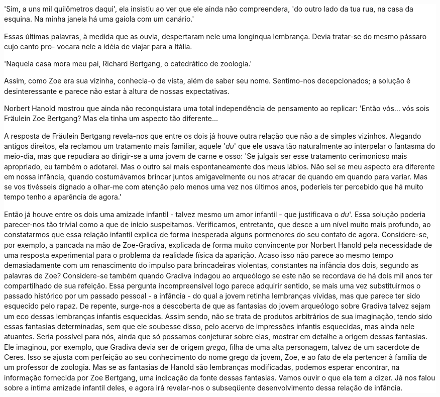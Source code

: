 'Sim, a uns mil quilômetros daqui', ela insistiu ao ver que ele ainda
não compreendera, 'do outro lado da tua rua, na casa da esquina. Na
minha janela há uma gaiola com um canário.'

Essas últimas palavras, à medida que as ouvia, despertaram nele uma
longínqua lembrança. Devia tratar-se do mesmo pássaro cujo canto pro-
vocara nele a idéia de viajar para a Itália.

'Naquela casa mora meu pai, Richard Bertgang, o catedrático de
zoologia.'

Assim, como Zoe era sua vizinha, conhecia-o de vista, além de saber seu
nome. Sentimo-nos decepcionados; a solução é desinteressante e parece
não estar à altura de nossas expectativas.

Norbert Hanold mostrou que ainda não reconquistara uma total
independência de pensamento ao replicar: 'Então vós... vós sois Fräulein
Zoe Bertgang? Mas ela tinha um aspecto tão diferente...

A resposta de Fräulein Bertgang revela-nos que entre os dois já houve
outra relação que não a de simples vizinhos. Alegando antigos direitos,
ela reclamou um tratamento mais familiar, aquele '*du*' que ele usava
tão naturalmente ao interpelar o fantasma do meio-dia, mas que repudiara
ao dirigir-se a uma jovem de carne e osso: 'Se julgais ser esse
tratamento cerimonioso mais apropriado, eu também o adotarei. Mas o
outro sai mais espontaneamente dos meus lábios. Não sei se meu aspecto
era diferente em nossa infância, quando costumávamos brincar juntos
amigavelmente ou nos atracar de quando em quando para variar. Mas se vos
tivésseis dignado a olhar-me com atenção pelo menos uma vez nos últimos
anos, poderíeis ter percebido que há muito tempo tenho a aparência de
agora.'

Então já houve entre os dois uma amizade infantil - talvez mesmo um amor
infantil - que justificava o *du*'. Essa solução poderia parecer-nos tão
trivial como a que de início suspeitamos. Verificamos, entretanto, que
desce a um nível muito mais profundo, ao constatarmos que essa relação
infantil explica de forma inesperada alguns pormenores do seu contato de
agora. Considere-se, por exemplo, a pancada na mão de Zoe-Gradiva,
explicada de forma muito convincente por Norbert Hanold pela necessidade
de uma resposta experimental para o problema da realidade física da
aparição. Acaso isso não parece ao mesmo tempo demasiadamente com um
renascimento do impulso para brincadeiras violentas, constantes na
infância dos dois, segundo as palavras de Zoe? Considere-se também
quando Gradiva indagou ao arqueólogo se este não se recordava de há dois
mil anos ter compartilhado de sua refeição. Essa pergunta
incompreensível logo parece adquirir sentido, se mais uma vez
substituirmos o passado histórico por um passado pessoal - a infância -
do qual a jovem retinha lembranças vívidas, mas que parece ter sido
esquecido pelo rapaz. De repente, surge-nos a descoberta de que as
fantasias do jovem arqueólogo sobre Gradiva talvez sejam um eco dessas
lembranças infantis esquecidas. Assim sendo, não se trata de produtos
arbitrários de sua imaginação, tendo sido essas fantasias determinadas,
sem que ele soubesse disso, pelo acervo de impressões infantis
esquecidas, mas ainda nele atuantes. Seria possível para nós, ainda que
só possamos conjeturar sobre elas, mostrar em detalhe a origem dessas
fantasias. Ele imaginou, por exemplo, que Gradiva devia ser de origem
*grega*, filha de uma alta personagem, talvez de um sacerdote de Ceres.
Isso se ajusta com perfeição ao seu conhecimento do nome grego da jovem,
Zoe, e ao fato de ela pertencer à família de um professor de zoologia.
Mas se as fantasias de Hanold são lembranças modificadas, podemos
esperar encontrar, na informação fornecida por Zoe Bertgang, uma
indicação da fonte dessas fantasias. Vamos ouvir o que ela tem a dizer.
Já nos falou sobre a íntima amizade infantil deles, e agora irá
revelar-nos o subseqüente desenvolvimento dessa relação de infância.
